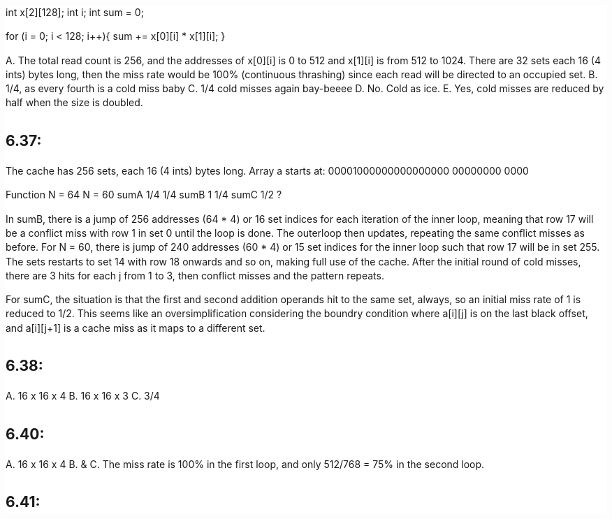 int x[2][128];
int i;
int sum = 0;

for (i = 0; i < 128; i++){
	sum += x[0][i] * x[1][i];
}

A. The total read count is 256, and the addresses of x[0][i] is 0 to 512 and x[1][i] is from 512 to 1024. There are 32 sets each 16 (4 ints) bytes long, then the miss rate would be 100% (continuous thrashing) since each read will be directed to an occupied set.
B. 1/4, as every fourth is a cold miss baby
C. 1/4 cold misses again bay-beeee
D. No. Cold as ice.
E. Yes, cold misses are reduced by half when the size is doubled.

## 6.37:

The cache has 256 sets, each 16 (4 ints) bytes long.
Array a starts at: 00001000000000000000 00000000 0000

Function	N = 64	N = 60
sumA	1/4	1/4
sumB	1	1/4
sumC	1/2	?

In sumB, there is a jump of 256 addresses (64 * 4) or 16 set indices for each iteration of the inner loop, meaning that row 17 will be a conflict miss with row 1 in set 0 until the loop is done. The outerloop then updates, repeating the same conflict misses as before.
For N = 60, there is  jump of 240 addresses (60 * 4) or 15 set indices for the inner loop such that row 17 will be in set 255. The sets restarts to set 14 with row 18 onwards and so on, making full use of the cache. After  the initial round of cold misses, there are 3 hits for each j from 1 to 3, then conflict misses and the pattern repeats.

For sumC, the situation is that the first and second addition operands hit to the same set, always, so an initial miss rate of 1 is reduced to 1/2. This seems like an oversimplification considering the boundry condition where a[i][j] is on the last black offset, and a[i][j+1] is a cache miss as it maps to a different set.


## 6.38:

A.	 16 x 16 x 4
B.	16 x 16 x 3
C.	3/4

## 6.40:

A.	16 x 16 x 4
B. & C.	The miss rate is 100% in the first loop, and only 512/768 = 75% in the second loop.

## 6.41:
